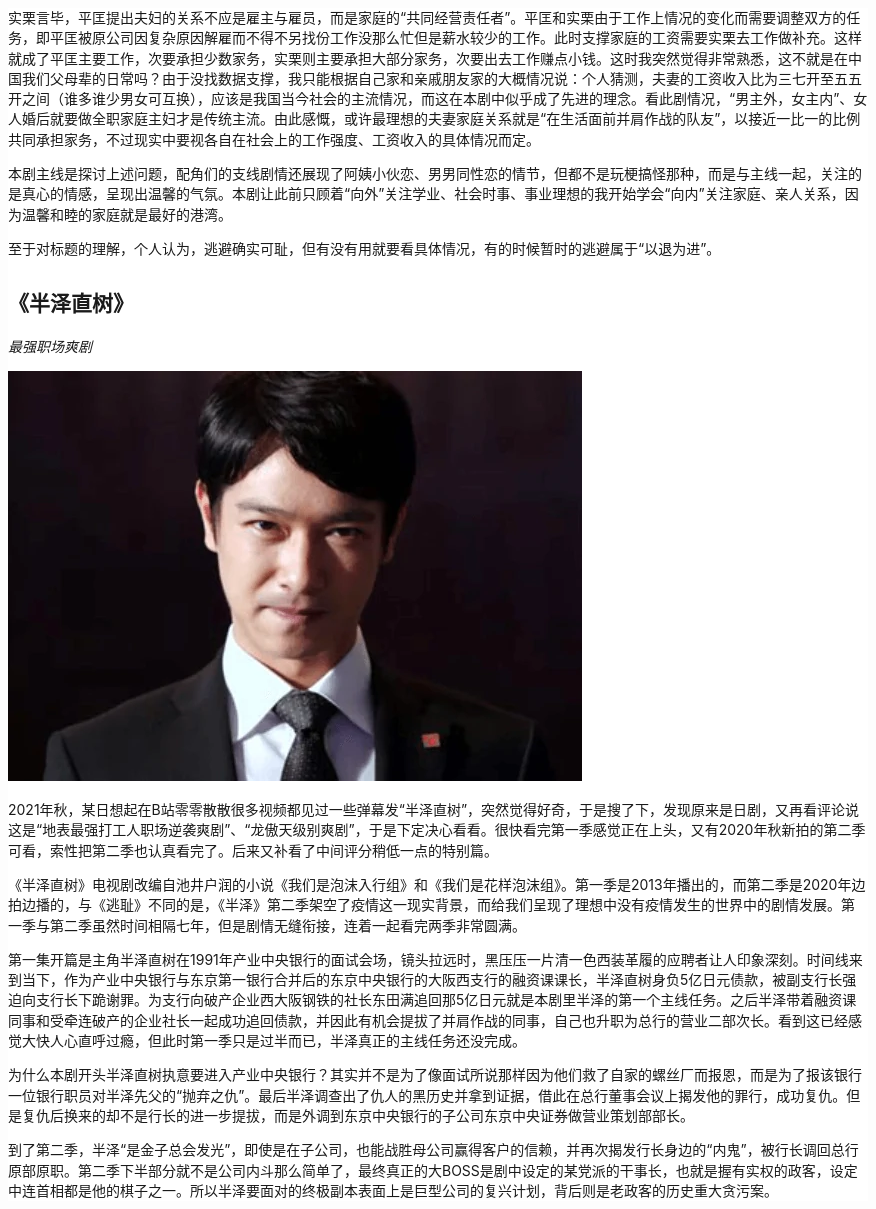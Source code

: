 实栗言毕，平匡提出夫妇的关系不应是雇主与雇员，而是家庭的“共同经营责任者”。平匡和实栗由于工作上情况的变化而需要调整双方的任务，即平匡被原公司因复杂原因解雇而不得不另找份工作没那么忙但是薪水较少的工作。此时支撑家庭的工资需要实栗去工作做补充。这样就成了平匡主要工作，次要承担少数家务，实栗则主要承担大部分家务，次要出去工作赚点小钱。这时我突然觉得非常熟悉，这不就是在中国我们父母辈的日常吗？由于没找数据支撑，我只能根据自己家和亲戚朋友家的大概情况说：个人猜测，夫妻的工资收入比为三七开至五五开之间（谁多谁少男女可互换），应该是我国当今社会的主流情况，而这在本剧中似乎成了先进的理念。看此剧情况，“男主外，女主内”、女人婚后就要做全职家庭主妇才是传统主流。由此感慨，或许最理想的夫妻家庭关系就是“在生活面前并肩作战的队友”，以接近一比一的比例共同承担家务，不过现实中要视各自在社会上的工作强度、工资收入的具体情况而定。

本剧主线是探讨上述问题，配角们的支线剧情还展现了阿姨小伙恋、男男同性恋的情节，但都不是玩梗搞怪那种，而是与主线一起，关注的是真心的情感，呈现出温馨的气氛。本剧让此前只顾着“向外”关注学业、社会时事、事业理想的我开始学会“向内”关注家庭、亲人关系，因为温馨和睦的家庭就是最好的港湾。

至于对标题的理解，个人认为，逃避确实可耻，但有没有用就要看具体情况，有的时候暂时的逃避属于“以退为进”。



## 《半泽直树》

*最强职场爽剧*

![](/img/naoki.webp)

2021年秋，某日想起在B站零零散散很多视频都见过一些弹幕发“半泽直树”，突然觉得好奇，于是搜了下，发现原来是日剧，又再看评论说这是“地表最强打工人职场逆袭爽剧”、“龙傲天级别爽剧”，于是下定决心看看。很快看完第一季感觉正在上头，又有2020年秋新拍的第二季可看，索性把第二季也认真看完了。后来又补看了中间评分稍低一点的特别篇。

《半泽直树》电视剧改编自池井户润的小说《我们是泡沫入行组》和《我们是花样泡沫组》。第一季是2013年播出的，而第二季是2020年边拍边播的，与《逃耻》不同的是，《半泽》第二季架空了疫情这一现实背景，而给我们呈现了理想中没有疫情发生的世界中的剧情发展。第一季与第二季虽然时间相隔七年，但是剧情无缝衔接，连着一起看完两季非常圆满。

第一集开篇是主角半泽直树在1991年产业中央银行的面试会场，镜头拉远时，黑压压一片清一色西装革履的应聘者让人印象深刻。时间线来到当下，作为产业中央银行与东京第一银行合并后的东京中央银行的大阪西支行的融资课课长，半泽直树身负5亿日元债款，被副支行长强迫向支行长下跪谢罪。为支行向破产企业西大阪钢铁的社长东田满追回那5亿日元就是本剧里半泽的第一个主线任务。之后半泽带着融资课同事和受牵连破产的企业社长一起成功追回债款，并因此有机会提拔了并肩作战的同事，自己也升职为总行的营业二部次长。看到这已经感觉大快人心直呼过瘾，但此时第一季只是过半而已，半泽真正的主线任务还没完成。

为什么本剧开头半泽直树执意要进入产业中央银行？其实并不是为了像面试所说那样因为他们救了自家的螺丝厂而报恩，而是为了报该银行一位银行职员对半泽先父的“抛弃之仇”。最后半泽调查出了仇人的黑历史并拿到证据，借此在总行董事会议上揭发他的罪行，成功复仇。但是复仇后换来的却不是行长的进一步提拔，而是外调到东京中央银行的子公司东京中央证券做营业策划部部长。

到了第二季，半泽“是金子总会发光”，即使是在子公司，也能战胜母公司赢得客户的信赖，并再次揭发行长身边的“内鬼”，被行长调回总行原部原职。第二季下半部分就不是公司内斗那么简单了，最终真正的大BOSS是剧中设定的某党派的干事长，也就是握有实权的政客，设定中连首相都是他的棋子之一。所以半泽要面对的终极副本表面上是巨型公司的复兴计划，背后则是老政客的历史重大贪污案。
